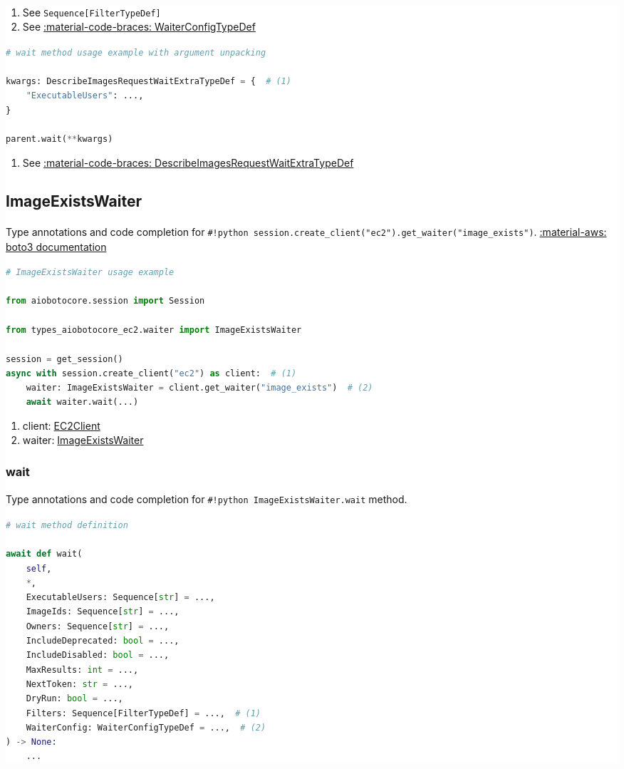 1. See `Sequence[FilterTypeDef]`
2. See [:material-code-braces: WaiterConfigTypeDef](./type_defs.md#waiterconfigtypedef)


```python
# wait method usage example with argument unpacking

kwargs: DescribeImagesRequestWaitExtraTypeDef = {  # (1)
    "ExecutableUsers": ...,
}

parent.wait(**kwargs)
```

1. See [:material-code-braces: DescribeImagesRequestWaitExtraTypeDef](./type_defs.md#describeimagesrequestwaitextratypedef)
## ImageExistsWaiter

Type annotations and code completion for `#!python session.create_client("ec2").get_waiter("image_exists")`.
[:material-aws: boto3 documentation](https://boto3.amazonaws.com/v1/documentation/api/latest/reference/services/ec2/waiter/ImageExists.html#EC2.Waiter.ImageExists)

```python
# ImageExistsWaiter usage example

from aiobotocore.session import Session

from types_aiobotocore_ec2.waiter import ImageExistsWaiter

session = get_session()
async with session.create_client("ec2") as client:  # (1)
    waiter: ImageExistsWaiter = client.get_waiter("image_exists")  # (2)
    await waiter.wait(...)
```

1. client: [EC2Client](./client.md)
2. waiter: [ImageExistsWaiter](./waiters.md#imageexistswaiter)


### wait

Type annotations and code completion for `#!python ImageExistsWaiter.wait` method.

```python
# wait method definition

await def wait(
    self,
    *,
    ExecutableUsers: Sequence[str] = ...,
    ImageIds: Sequence[str] = ...,
    Owners: Sequence[str] = ...,
    IncludeDeprecated: bool = ...,
    IncludeDisabled: bool = ...,
    MaxResults: int = ...,
    NextToken: str = ...,
    DryRun: bool = ...,
    Filters: Sequence[FilterTypeDef] = ...,  # (1)
    WaiterConfig: WaiterConfigTypeDef = ...,  # (2)
) -> None:
    ...
```
